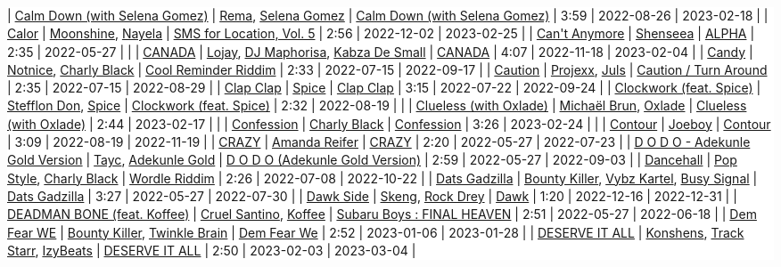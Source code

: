 | [Calm Down \(with Selena Gomez\)](https://open.spotify.com/track/0WtM2NBVQNNJLh6scP13H8) | [Rema](https://open.spotify.com/artist/46pWGuE3dSwY3bMMXGBvVS), [Selena Gomez](https://open.spotify.com/artist/0C8ZW7ezQVs4URX5aX7Kqx) | [Calm Down \(with Selena Gomez\)](https://open.spotify.com/album/2b2GHWESCWEuHiCZ2Skedp) | 3:59 | 2022-08-26 | 2023-02-18 |
| [Calor](https://open.spotify.com/track/12gXlesqaEZliCm3vVlSNg) | [Moonshine](https://open.spotify.com/artist/6uZcG9ex8hJKEo3XUyMxEX), [Nayela](https://open.spotify.com/artist/7bJaYw4jbgEpFicu97uMgH) | [SMS for Location, Vol\. 5](https://open.spotify.com/album/09qNuueWvc74UyyrqLDTIO) | 2:56 | 2022-12-02 | 2023-02-25 |
| [Can't Anymore](https://open.spotify.com/track/6zrZ7mVcznNd2Q6qB0iBrq) | [Shenseea](https://open.spotify.com/artist/1OFOShsIbhy1l5x73yuVyB) | [ALPHA](https://open.spotify.com/album/2UA2lqBPIhOFnvHszOVIaq) | 2:35 | 2022-05-27 |  |
| [CANADA](https://open.spotify.com/track/71ordUCcerb8nl8o0u2nOv) | [Lojay](https://open.spotify.com/artist/3ONGmday8YN8AkbsRk01iL), [DJ Maphorisa](https://open.spotify.com/artist/0mMqD2uqwvCjFvlzo6ayGi), [Kabza De Small](https://open.spotify.com/artist/1bNjWBFWsAAzZSR59lRdpR) | [CANADA](https://open.spotify.com/album/5BHHb27i02qVTfBB0JPavW) | 4:07 | 2022-11-18 | 2023-02-04 |
| [Candy](https://open.spotify.com/track/26AeH9oiQ33DNLUP6r24ma) | [Notnice](https://open.spotify.com/artist/3xE5Mbgql6pnTTaTifw8UX), [Charly Black](https://open.spotify.com/artist/5sK8BsvyDl4TFA6KaBf8or) | [Cool Reminder Riddim](https://open.spotify.com/album/1btcUvD7L59hvITGpz7Tl3) | 2:33 | 2022-07-15 | 2022-09-17 |
| [Caution](https://open.spotify.com/track/4g1TUIuoKWYYnJD0a8hrzb) | [Projexx](https://open.spotify.com/artist/2DFzMI8SSWPYBBSxVF7b2N), [Juls](https://open.spotify.com/artist/7BIkk865pwBrSZetA8Izic) | [Caution / Turn Around](https://open.spotify.com/album/6ieHdWLpsg8RMJT4du72IB) | 2:35 | 2022-07-15 | 2022-08-29 |
| [Clap Clap](https://open.spotify.com/track/0HRh0oyCzL77523ZBDZHhV) | [Spice](https://open.spotify.com/artist/0wEvWMQRqaXcgnrZv6KtyL) | [Clap Clap](https://open.spotify.com/album/4ujzl78TKBfkTbmB5VtllJ) | 3:15 | 2022-07-22 | 2022-09-24 |
| [Clockwork \(feat\. Spice\)](https://open.spotify.com/track/4GgvXbDt6qKWCSI8Fw2cVs) | [Stefflon Don](https://open.spotify.com/artist/2ExGrw6XpbtUAJHTLtUXUD), [Spice](https://open.spotify.com/artist/0wEvWMQRqaXcgnrZv6KtyL) | [Clockwork \(feat\. Spice\)](https://open.spotify.com/album/3FyXlLA79Yv7cNJgMQDGM8) | 2:32 | 2022-08-19 |  |
| [Clueless \(with Oxlade\)](https://open.spotify.com/track/7E8Dy2nkCyVShfROcpxsMg) | [Michaël Brun](https://open.spotify.com/artist/1HcAkAeL4xf02wzAnl7mIV), [Oxlade](https://open.spotify.com/artist/3WTrdbZU99dgTtt3ZkyamT) | [Clueless \(with Oxlade\)](https://open.spotify.com/album/5uwXfCyZk7F60Eq0CtrD54) | 2:44 | 2023-02-17 |  |
| [Confession](https://open.spotify.com/track/5XlMKUVVnGFgUDxl4rYRAw) | [Charly Black](https://open.spotify.com/artist/5sK8BsvyDl4TFA6KaBf8or) | [Confession](https://open.spotify.com/album/7ddXuBxq4cOUAczhWgDt1k) | 3:26 | 2023-02-24 |  |
| [Contour](https://open.spotify.com/track/5OBtqiT5Zg1BqXPx4bBo6T) | [Joeboy](https://open.spotify.com/artist/1XavfPKBpNjkOfxHINlMHF) | [Contour](https://open.spotify.com/album/6KEXrw3lLGz9dFro9bwIri) | 3:09 | 2022-08-19 | 2022-11-19 |
| [CRAZY](https://open.spotify.com/track/1yc3NGZ8U2XRup5Cx3dEGr) | [Amanda Reifer](https://open.spotify.com/artist/1PpDfXOUG7gxUjR1quWnwp) | [CRAZY](https://open.spotify.com/album/4SxZisNo2k6rZ6JZvQOJPB) | 2:20 | 2022-05-27 | 2022-07-23 |
| [D O D O \- Adekunle Gold Version](https://open.spotify.com/track/5F9F0SxcAM9bCVyi00tL0W) | [Tayc](https://open.spotify.com/artist/7gU9VyFRN3JWPJ5oHOil60), [Adekunle Gold](https://open.spotify.com/artist/2IK173RXLiCSQ8fhDlAb3s) | [D O D O \(Adekunle Gold Version\)](https://open.spotify.com/album/49s1JEe2mCLJMAVtMplzJo) | 2:59 | 2022-05-27 | 2022-09-03 |
| [Dancehall](https://open.spotify.com/track/2sCG5Iwv9GdYNViAs5b7Gy) | [Pop Style](https://open.spotify.com/artist/5pzWFizoqhuhkImntBH12H), [Charly Black](https://open.spotify.com/artist/5sK8BsvyDl4TFA6KaBf8or) | [Wordle Riddim](https://open.spotify.com/album/5Qzyi64m3ak0GXtcd5bemz) | 2:26 | 2022-07-08 | 2022-10-22 |
| [Dats Gadzilla](https://open.spotify.com/track/3rDVSylvnEbqIQoZ7mAiHc) | [Bounty Killer](https://open.spotify.com/artist/6UuT0BJZ9vF8Y1sxXnJl2s), [Vybz Kartel](https://open.spotify.com/artist/2NUz5P42WqkxilbI8ocN76), [Busy Signal](https://open.spotify.com/artist/4RfTXjK9aiiIKDaKUHpL57) | [Dats Gadzilla](https://open.spotify.com/album/0DmqZPBWat944nB0vuvWRN) | 3:27 | 2022-05-27 | 2022-07-30 |
| [Dawk Side](https://open.spotify.com/track/0VsqTDJWydIE81sHJkgKxx) | [Skeng](https://open.spotify.com/artist/4SGo67MJz6DdsjzaRZ4OD7), [Rock Drey](https://open.spotify.com/artist/0TBip7R45GokzF9uBSX26O) | [Dawk](https://open.spotify.com/album/5Fs98n3Mdn7MTKsoihnRr3) | 1:20 | 2022-12-16 | 2022-12-31 |
| [DEADMAN BONE \(feat\. Koffee\)](https://open.spotify.com/track/1vq8fQ6GIdrys7zmZnQvUc) | [Cruel Santino](https://open.spotify.com/artist/15GgEOJiFyjQm4tZ4D7qih), [Koffee](https://open.spotify.com/artist/1gWjcmBsveEYMxOZ0VRi32) | [Subaru Boys : FINAL HEAVEN](https://open.spotify.com/album/0t69hftoCPq776cXlSpqFl) | 2:51 | 2022-05-27 | 2022-06-18 |
| [Dem Fear WE](https://open.spotify.com/track/7GW1ObEMhFzGIlEmNPjt74) | [Bounty Killer](https://open.spotify.com/artist/6UuT0BJZ9vF8Y1sxXnJl2s), [Twinkle Brain](https://open.spotify.com/artist/4YUUAPnIuLhAFMuOvt7XfL) | [Dem Fear We](https://open.spotify.com/album/0Rhqlf4jseRmQqT5neGs9g) | 2:52 | 2023-01-06 | 2023-01-28 |
| [DESERVE IT ALL](https://open.spotify.com/track/2hFSWLDj09nglsQyPYWOK1) | [Konshens](https://open.spotify.com/artist/3nwYsifpwrKmCIpw4i0HDW), [Track Starr](https://open.spotify.com/artist/2Wfuyv9WQvoXDTUV74dFA3), [IzyBeats](https://open.spotify.com/artist/1KkjdXDKJ6w8p2XAtTJ5Sn) | [DESERVE IT ALL](https://open.spotify.com/album/4aUXpWMLw5RbntmJm3vy6L) | 2:50 | 2023-02-03 | 2023-03-04 |